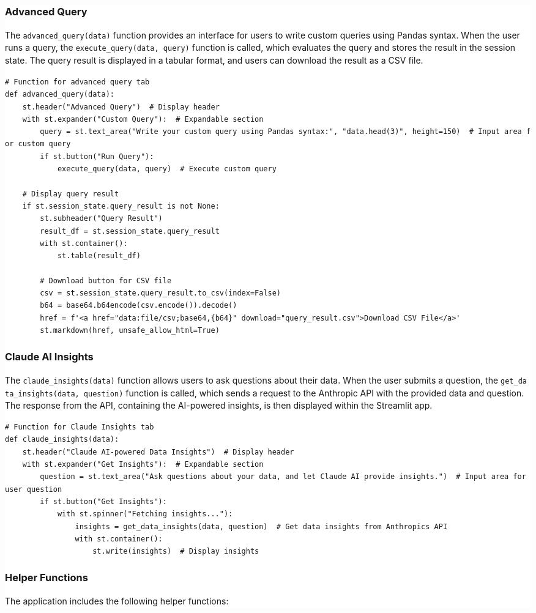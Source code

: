 ### Advanced Query
The `advanced_query(data)` function provides an interface for users to write custom queries using Pandas syntax. When the user runs a query, the `execute_query(data, query)` function is called, which evaluates the query and stores the result in the session state. The query result is displayed in a tabular format, and users can download the result as a CSV file.
```
# Function for advanced query tab
def advanced_query(data):
    st.header("Advanced Query")  # Display header
    with st.expander("Custom Query"):  # Expandable section
        query = st.text_area("Write your custom query using Pandas syntax:", "data.head(3)", height=150)  # Input area for custom query
        if st.button("Run Query"):
            execute_query(data, query)  # Execute custom query

    # Display query result
    if st.session_state.query_result is not None:
        st.subheader("Query Result")
        result_df = st.session_state.query_result
        with st.container():
            st.table(result_df)

        # Download button for CSV file
        csv = st.session_state.query_result.to_csv(index=False)
        b64 = base64.b64encode(csv.encode()).decode()
        href = f'<a href="data:file/csv;base64,{b64}" download="query_result.csv">Download CSV File</a>'
        st.markdown(href, unsafe_allow_html=True)
```

### Claude AI Insights
The `claude_insights(data)` function allows users to ask questions about their data. When the user submits a question, the `get_data_insights(data, question)` function is called, which sends a request to the Anthropic API with the provided data and question. The response from the API, containing the AI-powered insights, is then displayed within the Streamlit app.
```
# Function for Claude Insights tab
def claude_insights(data):
    st.header("Claude AI-powered Data Insights")  # Display header
    with st.expander("Get Insights"):  # Expandable section
        question = st.text_area("Ask questions about your data, and let Claude AI provide insights.")  # Input area for user question
        if st.button("Get Insights"):
            with st.spinner("Fetching insights..."):
                insights = get_data_insights(data, question)  # Get data insights from Anthropics API
                with st.container():
                    st.write(insights)  # Display insights
```

### Helper Functions
The application includes the following helper functions:

